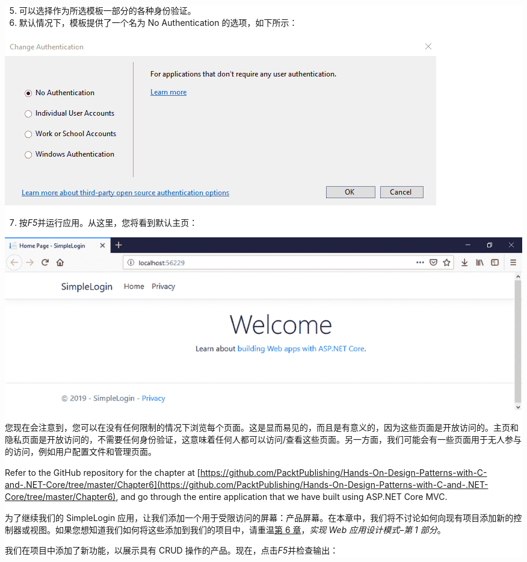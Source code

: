 5.  可以选择作为所选模板一部分的各种身份验证。
6.  默认情况下，模板提供了一个名为 No Authentication 的选项，如下所示：

![](img/56f9fe22-d905-4a1c-aaa3-9967f6e3011f.png)

7.  按*F5*并运行应用。从这里，您将看到默认主页：

![](img/36015566-2dc3-4f85-a9a6-5479287ae8ef.png)

您现在会注意到，您可以在没有任何限制的情况下浏览每个页面。这是显而易见的，而且是有意义的，因为这些页面是开放访问的。主页和隐私页面是开放访问的，不需要任何身份验证，这意味着任何人都可以访问/查看这些页面。另一方面，我们可能会有一些页面用于无人参与的访问，例如用户配置文件和管理页面。

Refer to the GitHub repository for the chapter at [https://github.com/PacktPublishing/Hands-On-Design-Patterns-with-C-and-.NET-Core/tree/master/Chapter6](https://github.com/PacktPublishing/Hands-On-Design-Patterns-with-C-and-.NET-Core/tree/master/Chapter6), and go through the entire application that we have built using ASP.NET Core MVC.

为了继续我们的 SimpleLogin 应用，让我们添加一个用于受限访问的屏幕：产品屏幕。在本章中，我们将不讨论如何向现有项目添加新的控制器或视图。如果您想知道我们如何将这些添加到我们的项目中，请重温[第 6 章](06.html)，*实现 Web 应用设计模式–第 1 部分*。

我们在项目中添加了新功能，以展示具有 CRUD 操作的产品。现在，点击*F5*并检查输出：
